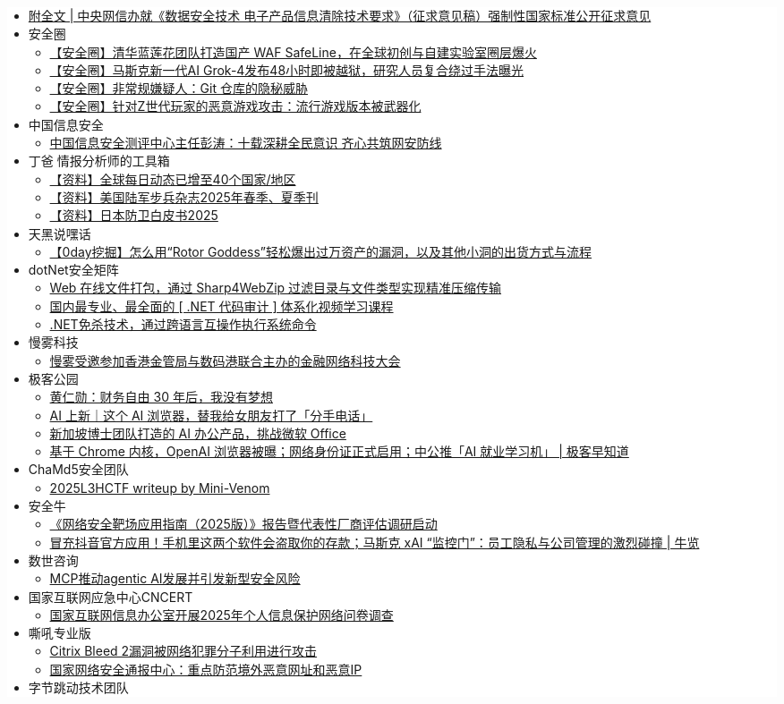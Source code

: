   - [附全文 | 中央网信办就《数据安全技术 电子产品信息清除技术要求》（征求意见稿）强制性国家标准公开征求意见](https://mp.weixin.qq.com/s?__biz=MzU5OTQ0NzY3Ng==&mid=2247500303&idx=1&sn=30e6432b9772dff6fa9a3091a87f4533)
- 安全圈
  - [【安全圈】清华蓝莲花团队打造国产 WAF SafeLine，在全球初创与自建实验室圈层爆火](https://mp.weixin.qq.com/s?__biz=MzIzMzE4NDU1OQ==&mid=2652070688&idx=1&sn=db50e99685efddba0087e6eef1b624ef)
  - [【安全圈】马斯克新一代AI Grok-4发布48小时即被越狱，研究人员复合绕过手法曝光](https://mp.weixin.qq.com/s?__biz=MzIzMzE4NDU1OQ==&mid=2652070688&idx=2&sn=d9b97edce5a20829a4b5f4c8f02fb6c5)
  - [【安全圈】非常规嫌疑人：Git 仓库的隐秘威胁](https://mp.weixin.qq.com/s?__biz=MzIzMzE4NDU1OQ==&mid=2652070688&idx=3&sn=a921eac7f7e2022596d22ca70481f114)
  - [【安全圈】针对Z世代玩家的恶意游戏攻击：流行游戏版本被武器化](https://mp.weixin.qq.com/s?__biz=MzIzMzE4NDU1OQ==&mid=2652070688&idx=4&sn=86018df34560c8fd005fb395ebb02966)
- 中国信息安全
  - [中国信息安全测评中心主任彭涛：十载深耕全民意识 齐心共筑网安防线](https://mp.weixin.qq.com/s?__biz=MzA5MzE5MDAzOA==&mid=2664245562&idx=1&sn=b59e3b5758ea7ebce9338436d15904c5)
- 丁爸 情报分析师的工具箱
  - [【资料】全球每日动态已增至40个国家/地区](https://mp.weixin.qq.com/s?__biz=MzI2MTE0NTE3Mw==&mid=2651151167&idx=1&sn=84a66c1fca083e3de5c819b7384857af)
  - [【资料】美国陆军步兵杂志2025年春季、夏季刊](https://mp.weixin.qq.com/s?__biz=MzI2MTE0NTE3Mw==&mid=2651151167&idx=2&sn=a3dbcd29b73bbd7daad1fef8007734e2)
  - [【资料】日本防卫白皮书2025](https://mp.weixin.qq.com/s?__biz=MzI2MTE0NTE3Mw==&mid=2651151167&idx=3&sn=6109eb559fdd9cab2f61b77bb9d5a2c1)
- 天黑说嘿话
  - [【0day挖掘】怎么用“Rotor Goddess”轻松爆出过万资产的漏洞，以及其他小洞的出货方式与流程](https://mp.weixin.qq.com/s?__biz=MzI5NTQ5MTAzMA==&mid=2247484513&idx=1&sn=132993e0a497be205789753df204de55)
- dotNet安全矩阵
  - [Web 在线文件打包，通过 Sharp4WebZip 过滤目录与文件类型实现精准压缩传输](https://mp.weixin.qq.com/s?__biz=MzUyOTc3NTQ5MA==&mid=2247500097&idx=1&sn=0efbbd5cfc7ab92b4e291b8c219e57b1)
  - [国内最专业、最全面的 [ .NET 代码审计 ] 体系化视频学习课程](https://mp.weixin.qq.com/s?__biz=MzUyOTc3NTQ5MA==&mid=2247500097&idx=2&sn=d89db4f1a3fd2bd22c69452ae04ec9f8)
  - [.NET免杀技术，通过跨语言互操作执行系统命令](https://mp.weixin.qq.com/s?__biz=MzUyOTc3NTQ5MA==&mid=2247500097&idx=3&sn=0b235ae63d008689b71a8407debce404)
- 慢雾科技
  - [慢雾受邀参加香港金管局与数码港联合主办的金融网络科技大会](https://mp.weixin.qq.com/s?__biz=MzU4ODQ3NTM2OA==&mid=2247502697&idx=1&sn=c0ab965611ffe9e0a63b660153eecdaa)
- 极客公园
  - [黄仁勋：财务自由 30 年后，我没有梦想](https://mp.weixin.qq.com/s?__biz=MTMwNDMwODQ0MQ==&mid=2653082936&idx=1&sn=ec8ad88d7d3d29ddaf5abfb4a2bbd750)
  - [AI 上新｜这个 AI 浏览器，替我给女朋友打了「分手电话」](https://mp.weixin.qq.com/s?__biz=MTMwNDMwODQ0MQ==&mid=2653082928&idx=1&sn=f3a498149eed9f20ea20d70381b744b8)
  - [新加坡博士团队打造的 AI 办公产品，挑战微软 Office](https://mp.weixin.qq.com/s?__biz=MTMwNDMwODQ0MQ==&mid=2653082928&idx=2&sn=d17cc87e209f44a907707227579aca88)
  - [基于 Chrome 内核，OpenAI 浏览器被曝；网络身份证正式启用；中公推「AI 就业学习机」 | 极客早知道](https://mp.weixin.qq.com/s?__biz=MTMwNDMwODQ0MQ==&mid=2653082898&idx=1&sn=896c96720c8943e4d52db71a5f01b5d6)
- ChaMd5安全团队
  - [2025L3HCTF writeup by Mini-Venom](https://mp.weixin.qq.com/s?__biz=MzIzMTc1MjExOQ==&mid=2247513140&idx=1&sn=b0ca247120ccef84f26bbef6690e3658)
- 安全牛
  - [《网络安全靶场应用指南（2025版）》报告暨代表性厂商评估调研启动](https://mp.weixin.qq.com/s?__biz=MjM5Njc3NjM4MA==&mid=2651138051&idx=1&sn=7c644d0a54b5f92b5e37d991814bf857)
  - [冒充抖音官方应用！手机里这两个软件会盗取你的存款；马斯克 xAI “监控门”：员工隐私与公司管理的激烈碰撞 | 牛览](https://mp.weixin.qq.com/s?__biz=MjM5Njc3NjM4MA==&mid=2651138051&idx=2&sn=cff401eedb50d34cf9a2df55bd11d539)
- 数世咨询
  - [MCP推动agentic AI发展并引发新型安全风险](https://mp.weixin.qq.com/s?__biz=MzkxNzA3MTgyNg==&mid=2247539581&idx=1&sn=41300147a3fd6bba96ca15cdfbe35054)
- 国家互联网应急中心CNCERT
  - [国家互联网信息办公室开展2025年个人信息保护网络问卷调查](https://mp.weixin.qq.com/s?__biz=MzIwNDk0MDgxMw==&mid=2247500115&idx=1&sn=daf1958dd6f3b3433a8b499d322083c1)
- 嘶吼专业版
  - [Citrix Bleed 2漏洞被网络犯罪分子利用进行攻击](https://mp.weixin.qq.com/s?__biz=MzI0MDY1MDU4MQ==&mid=2247583835&idx=1&sn=2754957b43cf398a180399f4a359413c)
  - [国家网络安全通报中心：重点防范境外恶意网址和恶意IP](https://mp.weixin.qq.com/s?__biz=MzI0MDY1MDU4MQ==&mid=2247583835&idx=2&sn=9b3f626e6466f403adb80511e209f07c)
- 字节跳动技术团队